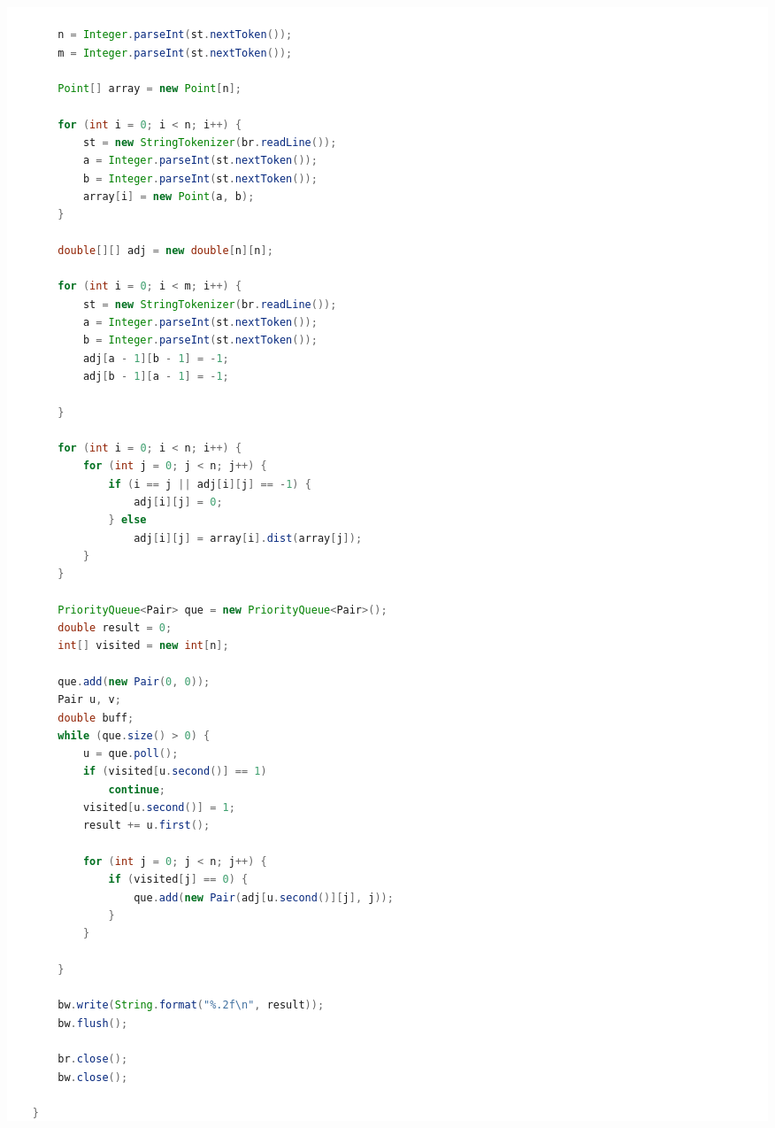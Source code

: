 ```Java

		n = Integer.parseInt(st.nextToken());
		m = Integer.parseInt(st.nextToken());

		Point[] array = new Point[n];

		for (int i = 0; i < n; i++) {
			st = new StringTokenizer(br.readLine());
			a = Integer.parseInt(st.nextToken());
			b = Integer.parseInt(st.nextToken());
			array[i] = new Point(a, b);
		}

		double[][] adj = new double[n][n];

		for (int i = 0; i < m; i++) {
			st = new StringTokenizer(br.readLine());
			a = Integer.parseInt(st.nextToken());
			b = Integer.parseInt(st.nextToken());
			adj[a - 1][b - 1] = -1;
			adj[b - 1][a - 1] = -1;

		}

		for (int i = 0; i < n; i++) {
			for (int j = 0; j < n; j++) {
				if (i == j || adj[i][j] == -1) {
					adj[i][j] = 0;
				} else
					adj[i][j] = array[i].dist(array[j]);
			}
		}

		PriorityQueue<Pair> que = new PriorityQueue<Pair>();
		double result = 0;
		int[] visited = new int[n];

		que.add(new Pair(0, 0));
		Pair u, v;
		double buff;
		while (que.size() > 0) {
			u = que.poll();
			if (visited[u.second()] == 1)
				continue;
			visited[u.second()] = 1;
			result += u.first();

			for (int j = 0; j < n; j++) {
				if (visited[j] == 0) {
					que.add(new Pair(adj[u.second()][j], j));
				}
			}

		}

		bw.write(String.format("%.2f\n", result));
		bw.flush();

		br.close();
		bw.close();

	}

```